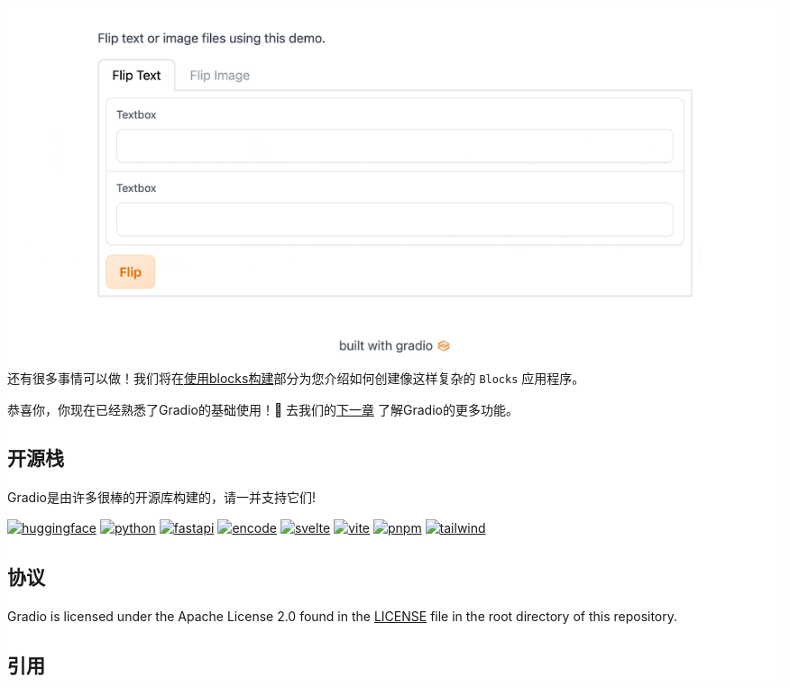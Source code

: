 ```python
```

![`blocks_flipper` demo](../../demo/blocks_flipper/screenshot.gif)

还有很多事情可以做！我们将在[使用blocks构建](https://gradio.app/building_with_blocks)部分为您介绍如何创建像这样复杂的 `Blocks` 应用程序。

恭喜你，你现在已经熟悉了Gradio的基础使用！🥳 去我们的[下一章](https://gradio.app/key_features) 了解Gradio的更多功能。

## 开源栈

Gradio是由许多很棒的开源库构建的，请一并支持它们!

[<img src="../huggingface_mini.svg" alt="huggingface" height=40>](https://huggingface.co)
[<img src="../python.svg" alt="python" height=40>](https://www.python.org)
[<img src="../fastapi.svg" alt="fastapi" height=40>](https://fastapi.tiangolo.com)
[<img src="../encode.svg" alt="encode" height=40>](https://www.encode.io)
[<img src="../svelte.svg" alt="svelte" height=40>](https://svelte.dev)
[<img src="../vite.svg" alt="vite" height=40>](https://vitejs.dev)
[<img src="../pnpm.svg" alt="pnpm" height=40>](https://pnpm.io)
[<img src="../tailwind.svg" alt="tailwind" height=40>](https://tailwindcss.com)

## 协议

Gradio is licensed under the Apache License 2.0 found in the [LICENSE](LICENSE) file in the root directory of this repository.

## 引用
